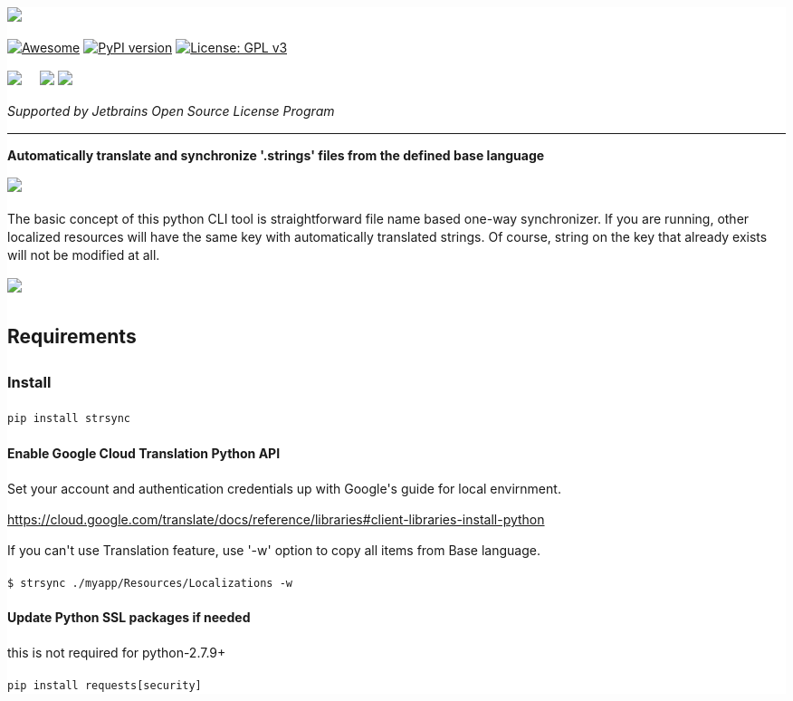 ![](https://cdn.rawgit.com/metasmile/strsync/master/logo_1_3.svg)

[![Awesome](https://img.shields.io/badge/Awesome-iOS-red.svg)](https://github.com/vsouza/awesome-ios#localization)
[![PyPI version](https://badge.fury.io/py/strsync.svg)](https://badge.fury.io/py/strsync)
[![License: GPL v3](https://img.shields.io/badge/License-GPL%20v3-blue.svg)](https://www.gnu.org/licenses/gpl-3.0)

<a href="https://www.jetbrains.com/?from=strsync"><img height="50"  src="https://www.evernote.com/l/AEFsE9xH3YVI9aqky2n5PW-clj7Q5KPyaJIB/image.png"><a/>&nbsp;&nbsp;&nbsp;&nbsp;
  <a href="https://www.jetbrains.com/opensource/"><img height="54"  src="https://www.evernote.com/l/AEF0Agt6EXBGbZmKyluiDEC7N6VUPbPBNU0B/image.png"><a/>
  <a href="https://www.jetbrains.com/pycharm/"><img height="54"  src="https://www.evernote.com/l/AEGfypRW_sNDDaXWNhhhDwUajGDFcX3SR90B/image.png"></a>

*Supported by Jetbrains Open Source License Program*



----


**Automatically translate and synchronize '.strings' files from the defined base language**

<img src="https://gitcdn.xyz/cdn/metasmile/strsync/bccf2ff1cb4a4d5585460e8cfa5ffc9d9fd60b98/usage_sample.gif">

The basic concept of this python CLI tool is straightforward file name based one-way synchronizer. If you are running, other localized resources will have the same key with automatically translated strings. Of course, string on the key that already exists will not be modified at all.

![](https://github.com/metasmile/strsync/blob/master/structure.png)


## Requirements
### Install
```
pip install strsync
```

#### Enable Google Cloud Translation Python API

Set your account and authentication credentials up with Google's guide for local envirnment.

https://cloud.google.com/translate/docs/reference/libraries#client-libraries-install-python

If you can't use Translation feature, use '-w' option to copy all items from Base language.
```
$ strsync ./myapp/Resources/Localizations -w
```

#### Update Python SSL packages if needed

this is not required for python-2.7.9+

```shell
pip install requests[security]
```
